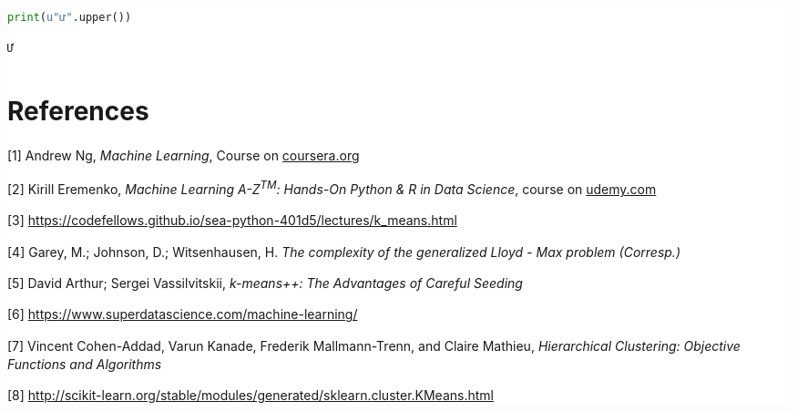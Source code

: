 
```python
print(u"ư".upper())
```

    Ư
    

# References

[1] Andrew Ng, *Machine Learning*, Course on <a href="http://coursera.org">coursera.org</a>

[2] Kirill Eremenko, *Machine Learning A-Z$^{TM}$: Hands-On Python & R in Data Science*, course on <a href="http://udemy.com">udemy.com</a>

[3] https://codefellows.github.io/sea-python-401d5/lectures/k_means.html

[4] Garey, M.; Johnson, D.; Witsenhausen, H. *The complexity of the generalized Lloyd - Max problem (Corresp.)*

[5] David Arthur; Sergei Vassilvitskii, *k-means++: The Advantages of Careful Seeding*

[6] https://www.superdatascience.com/machine-learning/

[7] Vincent Cohen-Addad, Varun Kanade, Frederik Mallmann-Trenn, and Claire Mathieu, *Hierarchical Clustering: Objective Functions and Algorithms*

[8] http://scikit-learn.org/stable/modules/generated/sklearn.cluster.KMeans.html


